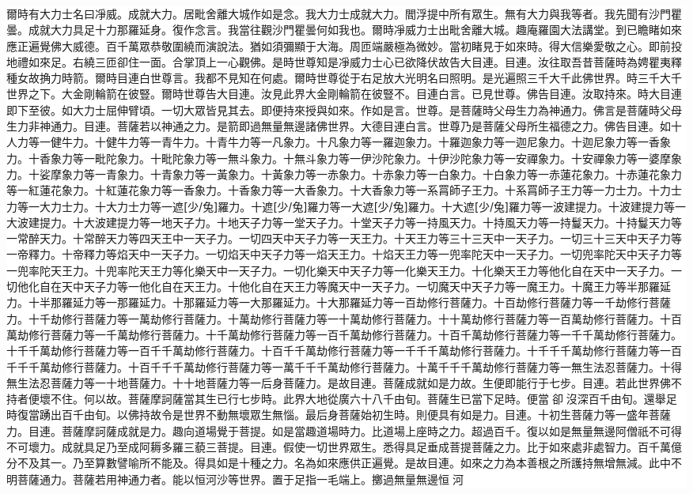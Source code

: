 爾時有大力士名曰凈威。成就大力。居毗舍離大城作如是念。我大力士成就大力。閻浮提中所有眾生。無有大力與我等者。我先聞有沙門瞿曇。成就大力具足十力那羅延身。復作念言。我當往觀沙門瞿曇何如我也。爾時凈威力士出毗舍離大城。趣庵羅園大法講堂。到已瞻睹如來應正遍覺佛大威德。百千萬眾恭敬圍繞而演說法。猶如須彌顯于大海。周匝端嚴極為微妙。當初睹見于如來時。得大信樂愛敬之心。即前投地禮如來足。右繞三匝卻住一面。合掌頂上一心觀佛。是時世尊知是凈威力士心已欲降伏故告大目連。目連。汝往取吾昔菩薩時為娉瞿夷釋種女故捔力時箭。爾時目連白世尊言。我都不見知在何處。爾時世尊從于右足放大光明名曰照明。是光遍照三千大千此佛世界。時三千大千世界之下。大金剛輪箭在彼豎。爾時世尊告大目連。汝見此界大金剛輪箭在彼豎不。目連白言。已見世尊。佛告目連。汝取持來。時大目連即下至彼。如大力士屈伸臂頃。一切大眾皆見其去。即便持來授與如來。作如是言。世尊。是菩薩時父母生力為神通力。佛言是菩薩時父母生力非神通力。目連。菩薩若以神通之力。是箭即過無量無邊諸佛世界。大德目連白言。世尊乃是菩薩父母所生福德之力。佛告目連。如十人力等一健牛力。十健牛力等一青牛力。十青牛力等一凡象力。十凡象力等一羅迦象力。十羅迦象力等一迦尼象力。十迦尼象力等一香象力。十香象力等一毗陀象力。十毗陀象力等一無斗象力。十無斗象力等一伊沙陀象力。十伊沙陀象力等一安禪象力。十安禪象力等一婆摩象力。十娑摩象力等一青象力。十青象力等一黃象力。十黃象力等一赤象力。十赤象力等一白象力。十白象力等一赤蓮花象力。十赤蓮花象力等一紅蓮花象力。十紅蓮花象力等一香象力。十香象力等一大香象力。十大香象力等一系罥師子王力。十系罥師子王力等一力士力。十力士力等一大力士力。十大力士力等一遮[少/兔]羅力。十遮[少/兔]羅力等一大遮[少/兔]羅力。十大遮[少/兔]羅力等一波建提力。十波建提力等一大波建提力。十大波建提力等一地天子力。十地天子力等一堂天子力。十堂天子力等一持風天力。十持風天力等一持鬘天力。十持鬘天力等一常醉天力。十常醉天力等四天王中一天子力。一切四天中天子力等一天王力。十天王力等三十三天中一天子力。一切三十三天中天子力等一帝釋力。十帝釋力等焰天中一天子力。一切焰天中天子力等一焰天王力。十焰天王力等一兜率陀天中一天子力。一切兜率陀天中天子力等一兜率陀天王力。十兜率陀天王力等化樂天中一天子力。一切化樂天中天子力等一化樂天王力。十化樂天王力等他化自在天中一天子力。一切他化自在天中天子力等一他化自在天王力。十他化自在天王力等魔天中一天子力。一切魔天中天子力等一魔王力。十魔王力等半那羅延力。十半那羅延力等一那羅延力。十那羅延力等一大那羅延力。十大那羅延力等一百劫修行菩薩力。十百劫修行菩薩力等一千劫修行菩薩力。十千劫修行菩薩力等一萬劫修行菩薩力。十萬劫修行菩薩力等一十萬劫修行菩薩力。十十萬劫修行菩薩力等一百萬劫修行菩薩力。十百萬劫修行菩薩力等一千萬劫修行菩薩力。十千萬劫修行菩薩力等一百千萬劫修行菩薩力。十百千萬劫修行菩薩力等一千千萬劫修行菩薩力。十千千萬劫修行菩薩力等一百千千萬劫修行菩薩力。十百千千萬劫修行菩薩力等一千千千萬劫修行菩薩力。十千千千萬劫修行菩薩力等一百千千千萬劫修行菩薩力。十百千千千萬劫修行菩薩力等一萬千千千萬劫修行菩薩力。十萬千千千萬劫修行菩薩力等一無生法忍菩薩力。十得無生法忍菩薩力等一十地菩薩力。十十地菩薩力等一后身菩薩力。是故目連。菩薩成就如是力故。生便即能行于七步。目連。若此世界佛不持者便壞不住。何以故。菩薩摩訶薩當其生已行七步時。此界大地從廣六十八千由旬。菩薩生已當下足時。便當								卻																沒深百千由旬。還舉足時復當踴出百千由旬。以佛持故令是世界不動無壞眾生無惱。最后身菩薩始初生時。則便具有如是力。目連。十初生菩薩力等一盛年菩薩力。目連。菩薩摩訶薩成就是力。趣向道場覺于菩提。如是當趣道場時力。比道場上座時之力。超過百千。復以如是無量無邊阿僧祇不可得不可壞力。成就具足乃至成阿耨多羅三藐三菩提。目連。假使一切世界眾生。悉得具足垂成菩提菩薩之力。比于如來處非處智力。百千萬億分不及其一。乃至算數譬喻所不能及。得具如是十種之力。名為如來應供正遍覺。是故目連。如來之力為本善根之所護持無增無減。此中不明菩薩通力。菩薩若用神通力者。能以恒河沙等世界。置于足指一毛端上。擲過無量無邊恒						河